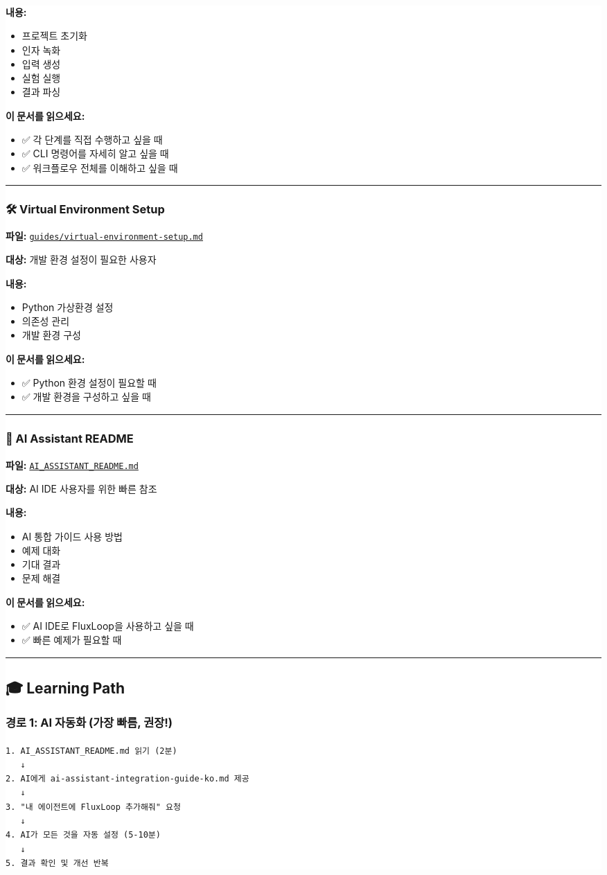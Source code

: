 **내용:**
- 프로젝트 초기화
- 인자 녹화
- 입력 생성
- 실험 실행
- 결과 파싱

**이 문서를 읽으세요:**
- ✅ 각 단계를 직접 수행하고 싶을 때
- ✅ CLI 명령어를 자세히 알고 싶을 때
- ✅ 워크플로우 전체를 이해하고 싶을 때

---

### 🛠️ Virtual Environment Setup

**파일:** [`guides/virtual-environment-setup.md`](./guides/virtual-environment-setup.md)

**대상:** 개발 환경 설정이 필요한 사용자

**내용:**
- Python 가상환경 설정
- 의존성 관리
- 개발 환경 구성

**이 문서를 읽으세요:**
- ✅ Python 환경 설정이 필요할 때
- ✅ 개발 환경을 구성하고 싶을 때

---

### 🤖 AI Assistant README

**파일:** [`AI_ASSISTANT_README.md`](./AI_ASSISTANT_README.md)

**대상:** AI IDE 사용자를 위한 빠른 참조

**내용:**
- AI 통합 가이드 사용 방법
- 예제 대화
- 기대 결과
- 문제 해결

**이 문서를 읽으세요:**
- ✅ AI IDE로 FluxLoop을 사용하고 싶을 때
- ✅ 빠른 예제가 필요할 때

---

## 🎓 Learning Path

### 경로 1: AI 자동화 (가장 빠름, 권장!)

```
1. AI_ASSISTANT_README.md 읽기 (2분)
   ↓
2. AI에게 ai-assistant-integration-guide-ko.md 제공
   ↓
3. "내 에이전트에 FluxLoop 추가해줘" 요청
   ↓
4. AI가 모든 것을 자동 설정 (5-10분)
   ↓
5. 결과 확인 및 개선 반복
```
